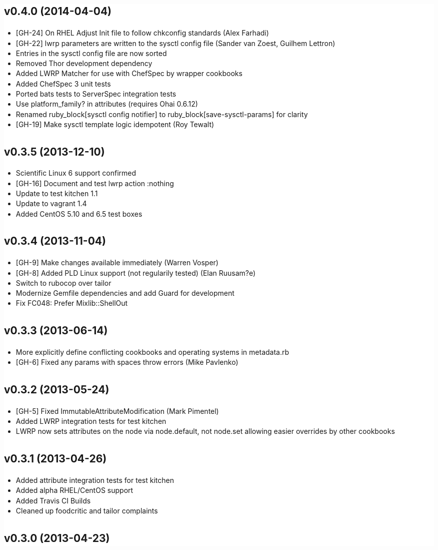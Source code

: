 ## v0.4.0 (2014-04-04)

- [GH-24] On RHEL Adjust Init file to follow chkconfig standards (Alex Farhadi)
- [GH-22] lwrp parameters are written to the sysctl config file (Sander van Zoest, Guilhem Lettron)
- Entries in the sysctl config file are now sorted
- Removed Thor development dependency
- Added LWRP Matcher for use with ChefSpec by wrapper cookbooks
- Added ChefSpec 3 unit tests
- Ported bats tests to ServerSpec integration tests
- Use platform_family? in attributes (requires Ohai 0.6.12)
- Renamed ruby_block[sysctl config notifier] to ruby_block[save-sysctl-params] for clarity
- [GH-19] Make sysctl template logic idempotent (Roy Tewalt)

## v0.3.5 (2013-12-10)

- Scientific Linux 6 support confirmed
- [GH-16] Document and test lwrp action :nothing
- Update to test kitchen 1.1
- Update to vagrant 1.4
- Added CentOS 5.10 and 6.5 test boxes

## v0.3.4 (2013-11-04)

- [GH-9] Make changes available immediately (Warren Vosper)
- [GH-8] Added PLD Linux support (not regularily tested) (Elan Ruusam?e)
- Switch to rubocop over tailor
- Modernize Gemfile dependencies and add Guard for development
- Fix FC048: Prefer Mixlib::ShellOut

## v0.3.3 (2013-06-14)

- More explicitly define conflicting cookbooks and operating systems in metadata.rb
- [GH-6] Fixed any params with spaces throw errors (Mike Pavlenko)

## v0.3.2 (2013-05-24)

- [GH-5] Fixed ImmutableAttributeModification (Mark Pimentel)
- Added LWRP integration tests for test kitchen
- LWRP now sets attributes on the node via node.default, not node.set allowing easier overrides by other cookbooks

## v0.3.1 (2013-04-26)

- Added attribute integration tests for test kitchen
- Added alpha RHEL/CentOS support
- Added Travis CI Builds
- Cleaned up foodcritic and tailor complaints

## v0.3.0 (2013-04-23)
